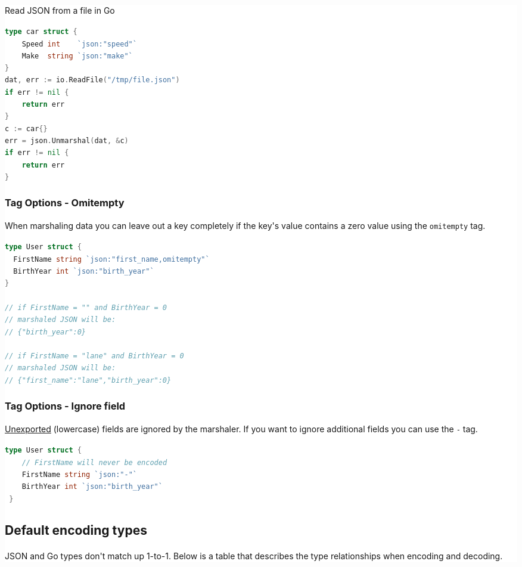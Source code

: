 Read JSON from a file in Go

```go
type car struct {
    Speed int    `json:"speed"`
    Make  string `json:"make"`
}
dat, err := io.ReadFile("/tmp/file.json")
if err != nil {
    return err
}
c := car{}
err = json.Unmarshal(dat, &c)
if err != nil {
    return err
}
```

### Tag Options - Omitempty

When marshaling data you can leave out a key completely if the key's value contains a zero value using the `omitempty` tag.

```go
type User struct {
  FirstName string `json:"first_name,omitempty"`
  BirthYear int `json:"birth_year"`
}

// if FirstName = "" and BirthYear = 0
// marshaled JSON will be:
// {"birth_year":0}

// if FirstName = "lane" and BirthYear = 0
// marshaled JSON will be:
// {"first_name":"lane","birth_year":0}
```

### Tag Options - Ignore field

[Unexported](https://go.dev/tour/basics/3) (lowercase) fields are ignored by the marshaler. If you want to ignore additional fields you can use the `-` tag.

```go
type User struct {
    // FirstName will never be encoded
    FirstName string `json:"-"`
    BirthYear int `json:"birth_year"`
 }
```

## Default encoding types

JSON and Go types don't match up 1-to-1. Below is a table that describes the type relationships when encoding and decoding.
